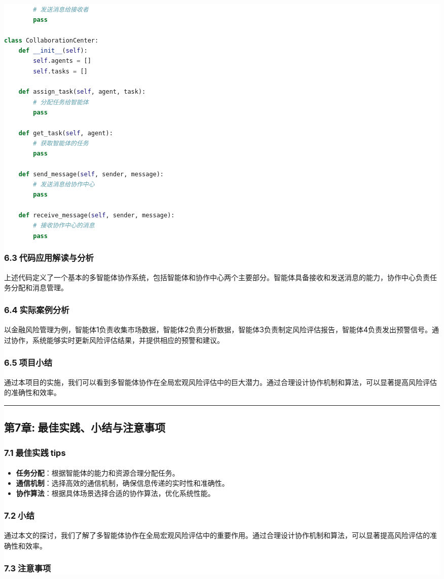 ```python
        # 发送消息给接收者
        pass

class CollaborationCenter:
    def __init__(self):
        self.agents = []
        self.tasks = []

    def assign_task(self, agent, task):
        # 分配任务给智能体
        pass

    def get_task(self, agent):
        # 获取智能体的任务
        pass

    def send_message(self, sender, message):
        # 发送消息给协作中心
        pass

    def receive_message(self, sender, message):
        # 接收协作中心的消息
        pass
```

### 6.3 代码应用解读与分析

上述代码定义了一个基本的多智能体协作系统，包括智能体和协作中心两个主要部分。智能体具备接收和发送消息的能力，协作中心负责任务分配和消息管理。

### 6.4 实际案例分析

以金融风险管理为例，智能体1负责收集市场数据，智能体2负责分析数据，智能体3负责制定风险评估报告，智能体4负责发出预警信号。通过协作，系统能够实时更新风险评估结果，并提供相应的预警和建议。

### 6.5 项目小结

通过本项目的实施，我们可以看到多智能体协作在全局宏观风险评估中的巨大潜力。通过合理设计协作机制和算法，可以显著提高风险评估的准确性和效率。

---

## 第7章: 最佳实践、小结与注意事项

### 7.1 最佳实践 tips

- **任务分配**：根据智能体的能力和资源合理分配任务。  
- **通信机制**：选择高效的通信机制，确保信息传递的实时性和准确性。  
- **协作算法**：根据具体场景选择合适的协作算法，优化系统性能。  

### 7.2 小结

通过本文的探讨，我们了解了多智能体协作在全局宏观风险评估中的重要作用。通过合理设计协作机制和算法，可以显著提高风险评估的准确性和效率。

### 7.3 注意事项
